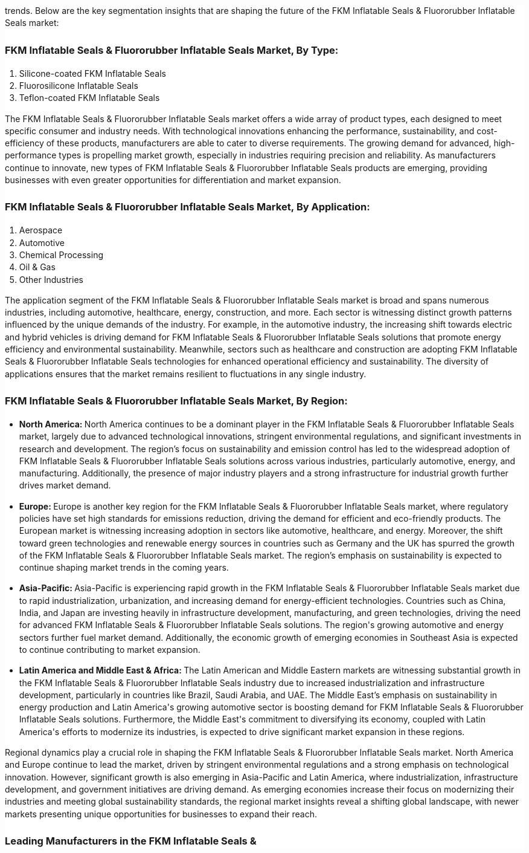 trends. Below are the key segmentation insights that are shaping the future of the FKM Inflatable Seals & Fluororubber Inflatable Seals market:</p><h3><strong>FKM Inflatable Seals & Fluororubber Inflatable Seals Market, By Type:<br /></strong></h3><ol><li>Silicone-coated FKM Inflatable Seals<li> Fluorosilicone Inflatable Seals<li> Teflon-coated FKM Inflatable Seals</li></ol><p>The FKM Inflatable Seals & Fluororubber Inflatable Seals market offers a wide array of product types, each designed to meet specific consumer and industry needs. With technological innovations enhancing the performance, sustainability, and cost-efficiency of these products, manufacturers are able to cater to diverse requirements. The growing demand for advanced, high-performance types is propelling market growth, especially in industries requiring precision and reliability. As manufacturers continue to innovate, new types of FKM Inflatable Seals & Fluororubber Inflatable Seals products are emerging, providing businesses with even greater opportunities for differentiation and market expansion.</p><h3>FKM Inflatable Seals & Fluororubber Inflatable Seals Market,&nbsp;By Application:</h3><ol><li>Aerospace<li> Automotive<li> Chemical Processing<li> Oil & Gas<li> Other Industries</li></ol><p>The application segment of the FKM Inflatable Seals & Fluororubber Inflatable Seals market is broad and spans numerous industries, including automotive, healthcare, energy, construction, and more. Each sector is witnessing distinct growth patterns influenced by the unique demands of the industry. For example, in the automotive industry, the increasing shift towards electric and hybrid vehicles is driving demand for FKM Inflatable Seals & Fluororubber Inflatable Seals solutions that promote energy efficiency and environmental sustainability. Meanwhile, sectors such as healthcare and construction are adopting FKM Inflatable Seals & Fluororubber Inflatable Seals technologies for enhanced operational efficiency and sustainability. The diversity of applications ensures that the market remains resilient to fluctuations in any single industry.</p><h3>FKM Inflatable Seals & Fluororubber Inflatable Seals Market, By Region:</h3><ul><li><p><strong>North America:&nbsp;</strong>North America continues to be a dominant player in the FKM Inflatable Seals & Fluororubber Inflatable Seals market, largely due to advanced technological innovations, stringent environmental regulations, and significant investments in research and development. The region&rsquo;s focus on sustainability and emission control has led to the widespread adoption of FKM Inflatable Seals & Fluororubber Inflatable Seals solutions across various industries, particularly automotive, energy, and manufacturing. Additionally, the presence of major industry players and a strong infrastructure for industrial growth further drives market demand.</p></li><li><p><strong><strong>Europe:&nbsp;</strong></strong>Europe is another key region for the FKM Inflatable Seals & Fluororubber Inflatable Seals market, where regulatory policies have set high standards for emissions reduction, driving the demand for efficient and eco-friendly products. The European market is witnessing increasing adoption in sectors like automotive, healthcare, and energy. Moreover, the shift toward green technologies and renewable energy sources in countries such as Germany and the UK has spurred the growth of the FKM Inflatable Seals & Fluororubber Inflatable Seals market. The region&rsquo;s emphasis on sustainability is expected to continue shaping market trends in the coming years.</p></li><li><p><strong><strong>Asia-Pacific:&nbsp;</strong></strong>Asia-Pacific is experiencing rapid growth in the FKM Inflatable Seals & Fluororubber Inflatable Seals market due to rapid industrialization, urbanization, and increasing demand for energy-efficient technologies. Countries such as China, India, and Japan are investing heavily in infrastructure development, manufacturing, and green technologies, driving the need for advanced FKM Inflatable Seals & Fluororubber Inflatable Seals solutions. The region's growing automotive and energy sectors further fuel market demand. Additionally, the economic growth of emerging economies in Southeast Asia is expected to continue contributing to market expansion.</p></li><li><p><strong><strong>Latin America and Middle East &amp; Africa:&nbsp;</strong></strong>The Latin American and Middle Eastern markets are witnessing substantial growth in the FKM Inflatable Seals & Fluororubber Inflatable Seals industry due to increased industrialization and infrastructure development, particularly in countries like Brazil, Saudi Arabia, and UAE. The Middle East&rsquo;s emphasis on sustainability in energy production and Latin America's growing automotive sector is boosting demand for FKM Inflatable Seals & Fluororubber Inflatable Seals solutions. Furthermore, the Middle East's commitment to diversifying its economy, coupled with Latin America's efforts to modernize its industries, is expected to drive significant market expansion in these regions.</p></li></ul><p>Regional dynamics play a crucial role in shaping the FKM Inflatable Seals & Fluororubber Inflatable Seals market. North America and Europe continue to lead the market, driven by stringent environmental regulations and a strong emphasis on technological innovation. However, significant growth is also emerging in Asia-Pacific and Latin America, where industrialization, infrastructure development, and government initiatives are driving demand. As emerging economies increase their focus on modernizing their industries and meeting global sustainability standards, the regional market insights reveal a shifting global landscape, with newer markets presenting unique opportunities for businesses to expand their reach.</p><h3><strong>Leading Manufacturers in the FKM Inflatable Seals &